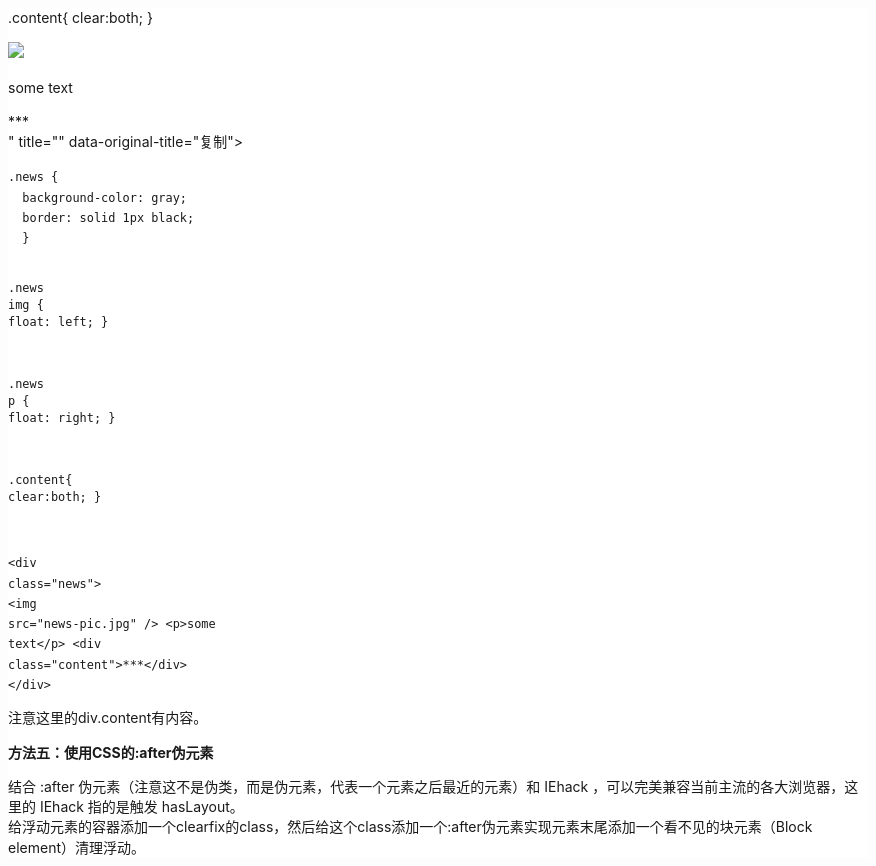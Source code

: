 .content{
  clear:both;
  }

<div class=&quot;news&quot;>
<img src=&quot;news-pic.jpg&quot; />
<p>some text</p>
<div class=&quot;content&quot;>***</div>
</div>" title="" data-original-title="复制"></span>
      <span type="button" class="saveToNote code-tool" data-toggle="tooltip" data-placement="top" title="" data-original-title="放进笔记"></span>
      </div>
      </div><pre class="hljs stylus"><code><span class="hljs-selector-class">.news</span> {
  <span class="hljs-attribute">background-color</span>: gray;
  <span class="hljs-attribute">border</span>: solid <span class="hljs-number">1px</span> black;
  }

<span class="hljs-selector-class">.news</span> <span class="hljs-selector-tag">img</span> {
  <span class="hljs-attribute">float</span>: left;
  }

<span class="hljs-selector-class">.news</span> <span class="hljs-selector-tag">p</span> {
  <span class="hljs-attribute">float</span>: right;
  }

.<span class="hljs-attribute">content</span>{
  <span class="hljs-attribute">clear</span>:both;
  }

&lt;<span class="hljs-selector-tag">div</span> class=<span class="hljs-string">"news"</span>&gt;
&lt;<span class="hljs-selector-tag">img</span> src=<span class="hljs-string">"news-pic.jpg"</span> /&gt;
&lt;p&gt;some text&lt;/p&gt;
&lt;<span class="hljs-selector-tag">div</span> class=<span class="hljs-string">"content"</span>&gt;***&lt;/div&gt;
&lt;/div&gt;</code></pre>
<p>注意这里的div.content有内容。</p>
<p><strong>方法五：使用CSS的:after伪元素</strong></p>
<p>结合 :after 伪元素（注意这不是伪类，而是伪元素，代表一个元素之后最近的元素）和 IEhack ，可以完美兼容当前主流的各大浏览器，这里的 IEhack 指的是触发 hasLayout。<br>给浮动元素的容器添加一个clearfix的class，然后给这个class添加一个:after伪元素实现元素末尾添加一个看不见的块元素（Block element）清理浮动。</p>
<div class="widget-codetool" style="display:none;">
      <div class="widget-codetool--inner">
      <span class="selectCode code-tool" data-toggle="tooltip" data-placement="top" title="" data-original-title="全选"></span>
      <span type="button" class="copyCode code-tool" data-toggle="tooltip" data-placement="top" data-clipboard-text=".news {
  background-color: gray;
  border: solid 1px black;
  }

.news img {
  float: left;
  }
